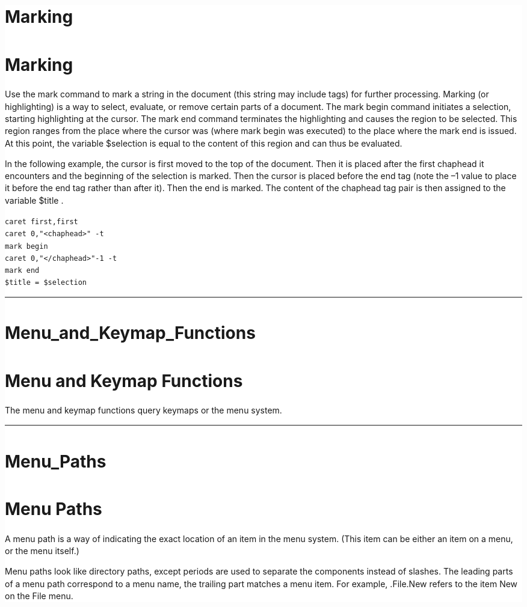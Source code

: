 # Marking

# Marking

Use the mark command to mark a string in the document (this string may include tags) for further processing. Marking (or highlighting) is a way to select, evaluate, or remove certain parts of a document. The mark begin command initiates a selection, starting highlighting at the cursor. The mark end command terminates the highlighting and causes the region to be selected. This region ranges from the place where the cursor was (where mark begin was executed) to the place where the mark end is issued. At this point, the variable $selection is equal to the content of this region and can thus be evaluated.

In the following example, the cursor is first moved to the top of the document. Then it is placed after the first chaphead it encounters and the beginning of the selection is marked. Then the cursor is placed before the end tag (note the –1 value to place it before the end tag rather than after it). Then the end is marked. The content of the chaphead tag pair is then assigned to the variable $title .

```
caret first,first
caret 0,"<chaphead>" -t
mark begin
caret 0,"</chaphead>"-1 -t
mark end
$title = $selection
```



---

# Menu_and_Keymap_Functions

# Menu and Keymap Functions

The menu and keymap functions query keymaps or the menu system.



---

# Menu_Paths

# Menu Paths

A menu path is a way of indicating the exact location of an item in the menu system. (This item can be either an item on a menu, or the menu itself.)

Menu paths look like directory paths, except periods are used to separate the components instead of slashes. The leading parts of a menu path correspond to a menu name, the trailing part matches a menu item. For example, .File.New refers to the item New on the File menu.

